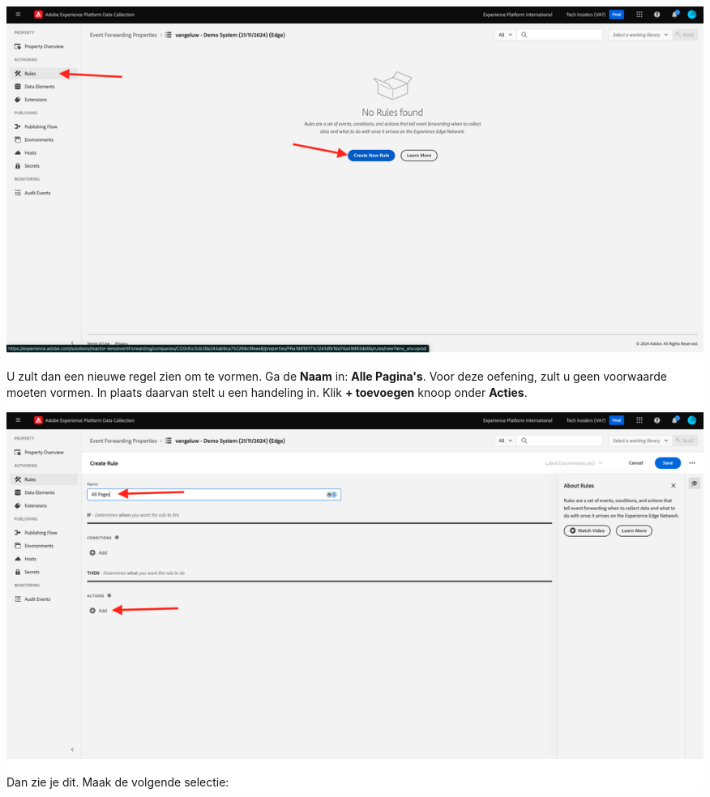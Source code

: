![&#x200B; de Inzameling SSF van Gegevens van Adobe Experience Platform &#x200B;](./images/rl1.png)

U zult dan een nieuwe regel zien om te vormen. Ga de **Naam** in: **Alle Pagina&#39;s**. Voor deze oefening, zult u geen voorwaarde moeten vormen. In plaats daarvan stelt u een handeling in. Klik **+ toevoegen** knoop onder **Acties**.

![&#x200B; de Inzameling SSF van Gegevens van Adobe Experience Platform &#x200B;](./images/rl2.png)

Dan zie je dit. Maak de volgende selectie:
